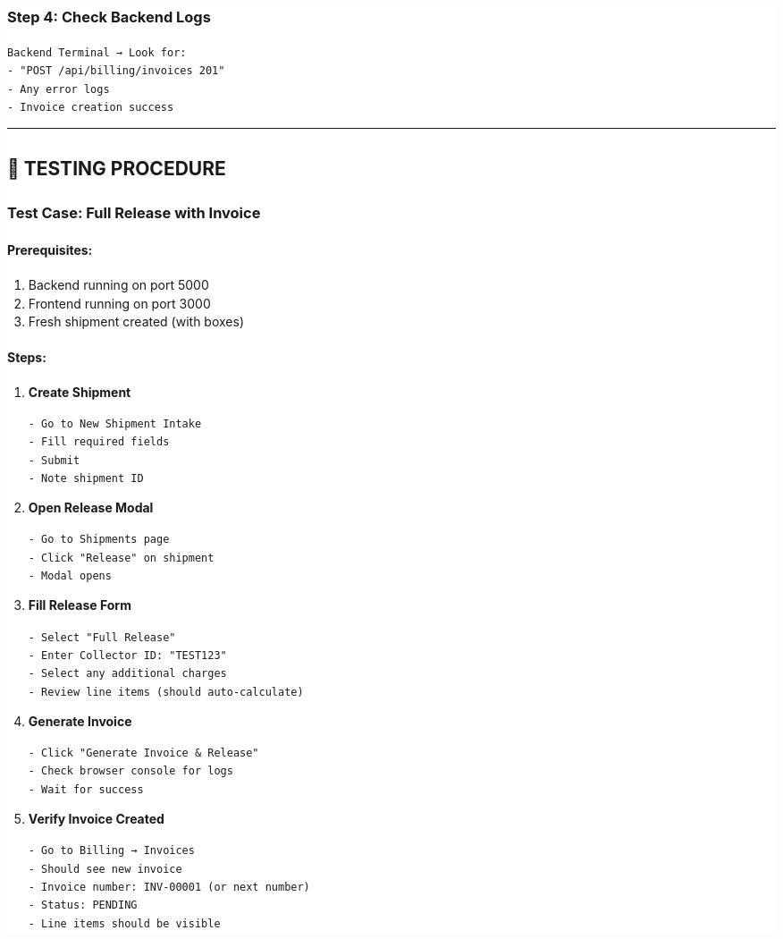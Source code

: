 ### Step 4: Check Backend Logs
```
Backend Terminal → Look for:
- "POST /api/billing/invoices 201"
- Any error logs
- Invoice creation success
```

---

## 🧪 TESTING PROCEDURE

### Test Case: Full Release with Invoice

#### Prerequisites:
1. Backend running on port 5000
2. Frontend running on port 3000
3. Fresh shipment created (with boxes)

#### Steps:
1. **Create Shipment**
   ```
   - Go to New Shipment Intake
   - Fill required fields
   - Submit
   - Note shipment ID
   ```

2. **Open Release Modal**
   ```
   - Go to Shipments page
   - Click "Release" on shipment
   - Modal opens
   ```

3. **Fill Release Form**
   ```
   - Select "Full Release"
   - Enter Collector ID: "TEST123"
   - Select any additional charges
   - Review line items (should auto-calculate)
   ```

4. **Generate Invoice**
   ```
   - Click "Generate Invoice & Release"
   - Check browser console for logs
   - Wait for success
   ```

5. **Verify Invoice Created**
   ```
   - Go to Billing → Invoices
   - Should see new invoice
   - Invoice number: INV-00001 (or next number)
   - Status: PENDING
   - Line items should be visible
   ```
